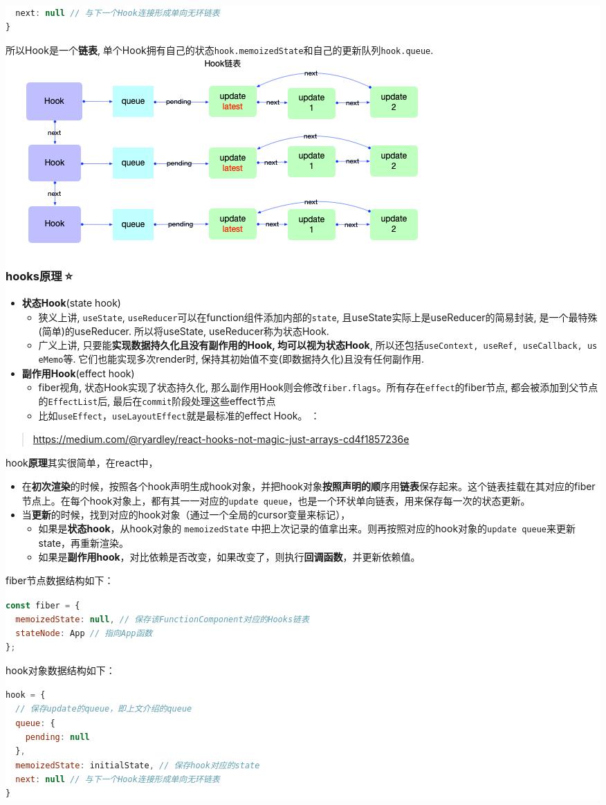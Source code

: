 ```js
  next: null // 与下一个Hook连接形成单向无环链表
}
```


所以Hook是一个**链表**, 单个Hook拥有自己的状态`hook.memoizedState`和自己的更新队列`hook.queue`.
<img src='./picture/hooks1.png' />

### hooks原理 :star:
- **状态Hook**(state hook)
  - 狭义上讲, `useState`, `useReducer`可以在function组件添加内部的`state`, 且useState实际上是useReducer的简易封装, 是一个最特殊(简单)的useReducer. 所以将useState, useReducer称为状态Hook.
  - 广义上讲, 只要能**实现数据持久化且没有副作用的Hook, 均可以视为状态Hook**, 所以还包括`useContext, useRef, useCallback, useMemo`等. 它们也能实现多次render时, 保持其初始值不变(即数据持久化)且没有任何副作用.
- **副作用Hook**(effect hook)
  - fiber视角, 状态Hook实现了状态持久化, 那么副作用Hook则会修改`fiber.flags`。所有存在`effect`的fiber节点, 都会被添加到父节点的`EffectList`后, 最后在`commit`阶段处理这些effect节点
  - 比如`useEffect`，`useLayoutEffect`就是最标准的effect Hook。
 ：
>https://medium.com/@ryardley/react-hooks-not-magic-just-arrays-cd4f1857236e

hook**原理**其实很简单，在react中，

- 在**初次渲染**的时候，按照各个hook声明生成hook对象，并把hook对象**按照声明的顺**序用**链表**保存起来。这个链表挂载在其对应的fiber节点上。在每个hook对象上，都有其一一对应的`update queue`，也是一个环状单向链表，用来保存每一次的状态更新。
- 当**更新**的时候，找到对应的hook对象（通过一个全局的cursor变量来标记），
  - 如果是**状态hook**，从hook对象的 `memoizedState` 中把上次记录的值拿出来。则再按照对应的hook对象的`update queue`来更新state，再重新渲染。
  - 如果是**副作用hook**，对比依赖是否改变，如果改变了，则执行**回调函数**，并更新依赖值。

fiber节点数据结构如下：
```js
const fiber = {
  memoizedState: null, // 保存该FunctionComponent对应的Hooks链表
  stateNode: App // 指向App函数
};
```
hook对象数据结构如下：
```js
hook = {
  // 保存update的queue，即上文介绍的queue
  queue: {
    pending: null
  },
  memoizedState: initialState, // 保存hook对应的state
  next: null // 与下一个Hook连接形成单向无环链表
}
```
